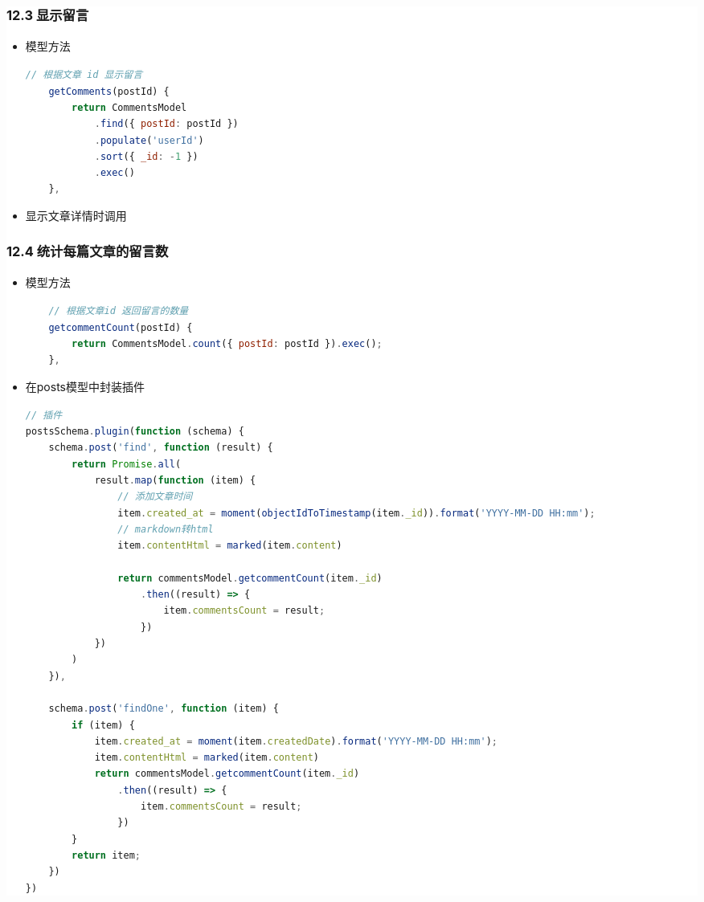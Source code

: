   

### 12.3 显示留言

* 模型方法

  ```javascript
  // 根据文章 id 显示留言
      getComments(postId) {
          return CommentsModel
              .find({ postId: postId })
              .populate('userId')
              .sort({ _id: -1 })
              .exec()
      },
  ```

* 显示文章详情时调用

### 12.4 统计每篇文章的留言数

* 模型方法

  ```javascript
      // 根据文章id 返回留言的数量
      getcommentCount(postId) {
          return CommentsModel.count({ postId: postId }).exec();
      },
  ```

* 在posts模型中封装插件

  ```javascript
  // 插件
  postsSchema.plugin(function (schema) {
      schema.post('find', function (result) {
          return Promise.all(
              result.map(function (item) {
                  // 添加文章时间
                  item.created_at = moment(objectIdToTimestamp(item._id)).format('YYYY-MM-DD HH:mm');
                  // markdown转html
                  item.contentHtml = marked(item.content)
      
                  return commentsModel.getcommentCount(item._id)
                      .then((result) => {
                          item.commentsCount = result;
                      })
              })
          )
      }),
  
      schema.post('findOne', function (item) {
          if (item) {
              item.created_at = moment(item.createdDate).format('YYYY-MM-DD HH:mm');
              item.contentHtml = marked(item.content)
              return commentsModel.getcommentCount(item._id)
                  .then((result) => {
                      item.commentsCount = result;
                  })
          }
          return item;
      })
  })
  ```
